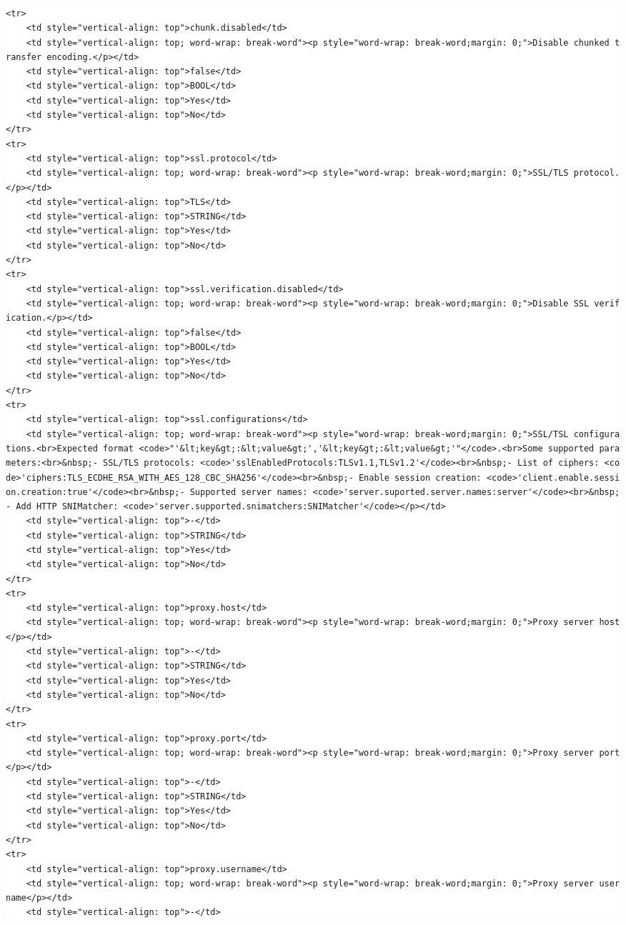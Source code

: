     <tr>
        <td style="vertical-align: top">chunk.disabled</td>
        <td style="vertical-align: top; word-wrap: break-word"><p style="word-wrap: break-word;margin: 0;">Disable chunked transfer encoding.</p></td>
        <td style="vertical-align: top">false</td>
        <td style="vertical-align: top">BOOL</td>
        <td style="vertical-align: top">Yes</td>
        <td style="vertical-align: top">No</td>
    </tr>
    <tr>
        <td style="vertical-align: top">ssl.protocol</td>
        <td style="vertical-align: top; word-wrap: break-word"><p style="word-wrap: break-word;margin: 0;">SSL/TLS protocol.</p></td>
        <td style="vertical-align: top">TLS</td>
        <td style="vertical-align: top">STRING</td>
        <td style="vertical-align: top">Yes</td>
        <td style="vertical-align: top">No</td>
    </tr>
    <tr>
        <td style="vertical-align: top">ssl.verification.disabled</td>
        <td style="vertical-align: top; word-wrap: break-word"><p style="word-wrap: break-word;margin: 0;">Disable SSL verification.</p></td>
        <td style="vertical-align: top">false</td>
        <td style="vertical-align: top">BOOL</td>
        <td style="vertical-align: top">Yes</td>
        <td style="vertical-align: top">No</td>
    </tr>
    <tr>
        <td style="vertical-align: top">ssl.configurations</td>
        <td style="vertical-align: top; word-wrap: break-word"><p style="word-wrap: break-word;margin: 0;">SSL/TSL configurations.<br>Expected format <code>"'&lt;key&gt;:&lt;value&gt;','&lt;key&gt;:&lt;value&gt;'"</code>.<br>Some supported parameters:<br>&nbsp;- SSL/TLS protocols: <code>'sslEnabledProtocols:TLSv1.1,TLSv1.2'</code><br>&nbsp;- List of ciphers: <code>'ciphers:TLS_ECDHE_RSA_WITH_AES_128_CBC_SHA256'</code><br>&nbsp;- Enable session creation: <code>'client.enable.session.creation:true'</code><br>&nbsp;- Supported server names: <code>'server.suported.server.names:server'</code><br>&nbsp;- Add HTTP SNIMatcher: <code>'server.supported.snimatchers:SNIMatcher'</code></p></td>
        <td style="vertical-align: top">-</td>
        <td style="vertical-align: top">STRING</td>
        <td style="vertical-align: top">Yes</td>
        <td style="vertical-align: top">No</td>
    </tr>
    <tr>
        <td style="vertical-align: top">proxy.host</td>
        <td style="vertical-align: top; word-wrap: break-word"><p style="word-wrap: break-word;margin: 0;">Proxy server host</p></td>
        <td style="vertical-align: top">-</td>
        <td style="vertical-align: top">STRING</td>
        <td style="vertical-align: top">Yes</td>
        <td style="vertical-align: top">No</td>
    </tr>
    <tr>
        <td style="vertical-align: top">proxy.port</td>
        <td style="vertical-align: top; word-wrap: break-word"><p style="word-wrap: break-word;margin: 0;">Proxy server port</p></td>
        <td style="vertical-align: top">-</td>
        <td style="vertical-align: top">STRING</td>
        <td style="vertical-align: top">Yes</td>
        <td style="vertical-align: top">No</td>
    </tr>
    <tr>
        <td style="vertical-align: top">proxy.username</td>
        <td style="vertical-align: top; word-wrap: break-word"><p style="word-wrap: break-word;margin: 0;">Proxy server username</p></td>
        <td style="vertical-align: top">-</td>